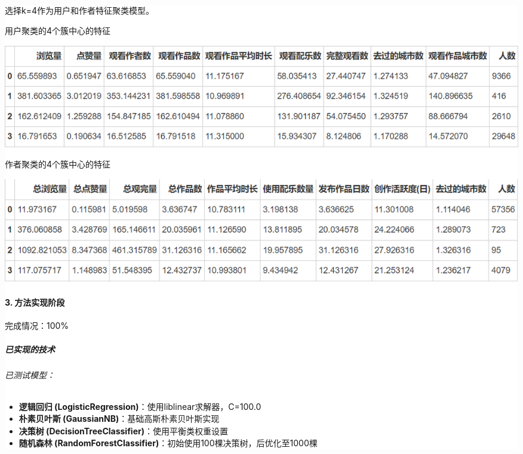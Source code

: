 选择k=4作为用户和作者特征聚类模型。

用户聚类的4个簇中心的特征

![用户聚类数据](pic/用户聚类后数据.png)

作者聚类的4个簇中心的特征

![作者聚类后数据](pic/作者聚类后数据.png)

























#### 3. 方法实现阶段

完成情况：100%

##### 已实现的技术

###### 已测试模型：
- **逻辑回归 (LogisticRegression)**：使用liblinear求解器，C=100.0
- **朴素贝叶斯 (GaussianNB)**：基础高斯朴素贝叶斯实现
- **决策树 (DecisionTreeClassifier)**：使用平衡类权重设置
- **随机森林 (RandomForestClassifier)**：初始使用100棵决策树，后优化至1000棵
